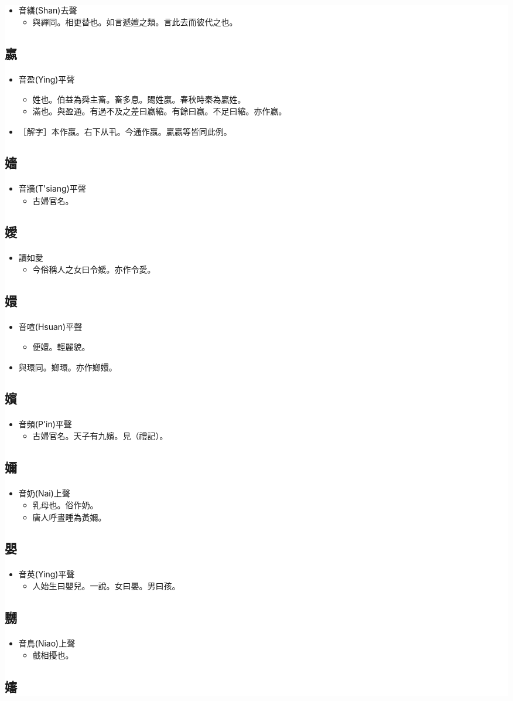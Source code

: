 - 音繕(Shan)去聲
    - 與禪同。相更替也。如言遞嬗之類。言此去而彼代之也。

## 嬴

- 音盈(Ying)平聲
    - 姓也。伯益為舜主畜。畜多息。賜姓嬴。春秋時秦為嬴姓。
    - 滿也。與盈通。有過不及之差曰嬴縮。有餘曰嬴。不足曰縮。亦作嬴。

- ［解字］本作嬴。右下从丮。今通作嬴。贏嬴等皆同此例。

## 嬙

- 音牆(T'siang)平聲
    - 古婦官名。

## 嬡

- 讀如愛
    - 今俗稱人之女曰令嬡。亦作令愛。

## 嬛

- 音喧(Hsuan)平聲
    - 便嬛。輕麗貌。

- 與環同。嫏環。亦作嫏嬛。

## 嬪

- 音頻(P'in)平聲
    - 古婦官名。天子有九嬪。見（禮記）。

## 嬭

- 音奶(Nai)上聲
    - 乳母也。俗作奶。
    - 唐人呼晝睡為黃嬭。

## 嬰

- 音英(Ying)平聲
    - 人始生曰嬰兒。一說。女曰嬰。男曰孩。

## 嬲

- 音鳥(Niao)上聲
    - 戲相擾也。

## 嬸
